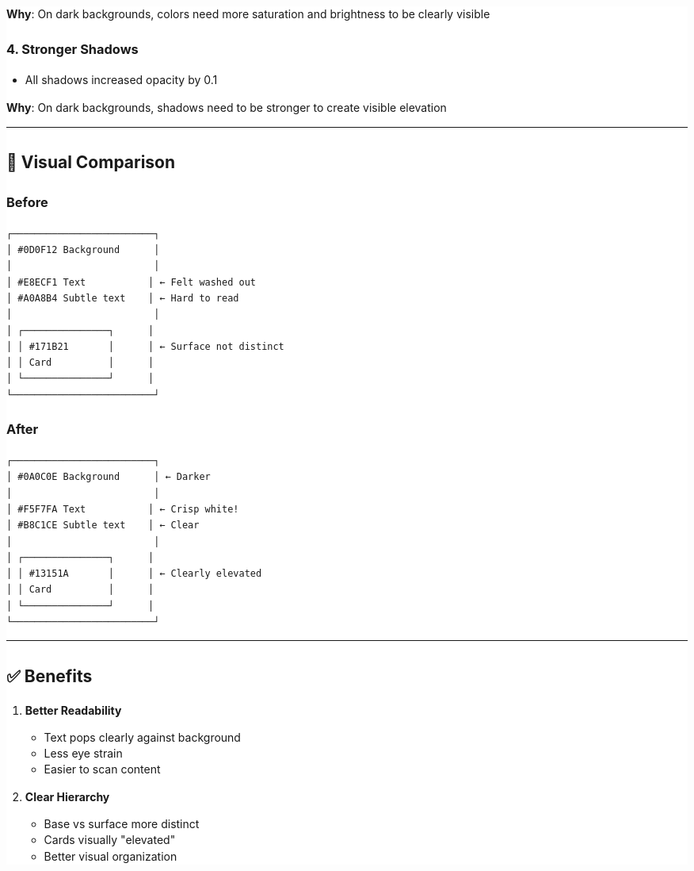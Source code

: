 **Why**: On dark backgrounds, colors need more saturation and brightness to be clearly visible

### 4. **Stronger Shadows**
- All shadows increased opacity by 0.1

**Why**: On dark backgrounds, shadows need to be stronger to create visible elevation

---

## 📱 Visual Comparison

### Before
```
┌─────────────────────────┐
│ #0D0F12 Background      │
│                         │
│ #E8ECF1 Text           │ ← Felt washed out
│ #A0A8B4 Subtle text    │ ← Hard to read
│                         │
│ ┌───────────────┐      │
│ │ #171B21       │      │ ← Surface not distinct
│ │ Card          │      │
│ └───────────────┘      │
└─────────────────────────┘
```

### After
```
┌─────────────────────────┐
│ #0A0C0E Background      │ ← Darker
│                         │
│ #F5F7FA Text           │ ← Crisp white!
│ #B8C1CE Subtle text    │ ← Clear
│                         │
│ ┌───────────────┐      │
│ │ #13151A       │      │ ← Clearly elevated
│ │ Card          │      │
│ └───────────────┘      │
└─────────────────────────┘
```

---

## ✅ Benefits

1. **Better Readability**
   - Text pops clearly against background
   - Less eye strain
   - Easier to scan content

2. **Clear Hierarchy**
   - Base vs surface more distinct
   - Cards visually "elevated"
   - Better visual organization

